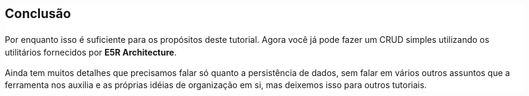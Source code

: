 ## Conclusão

Por enquanto isso é suficiente para os propósitos deste tutorial. Agora você
já pode fazer um CRUD simples utilizando os utilitários fornecidos por **E5R Architecture**.

Ainda tem muitos detalhes que precisamos falar só quanto a persistência de dados,
sem falar em vários outros assuntos que a ferramenta nos auxilia e as próprias idéias
de organização em si, mas deixemos isso para outros tutoriais.

